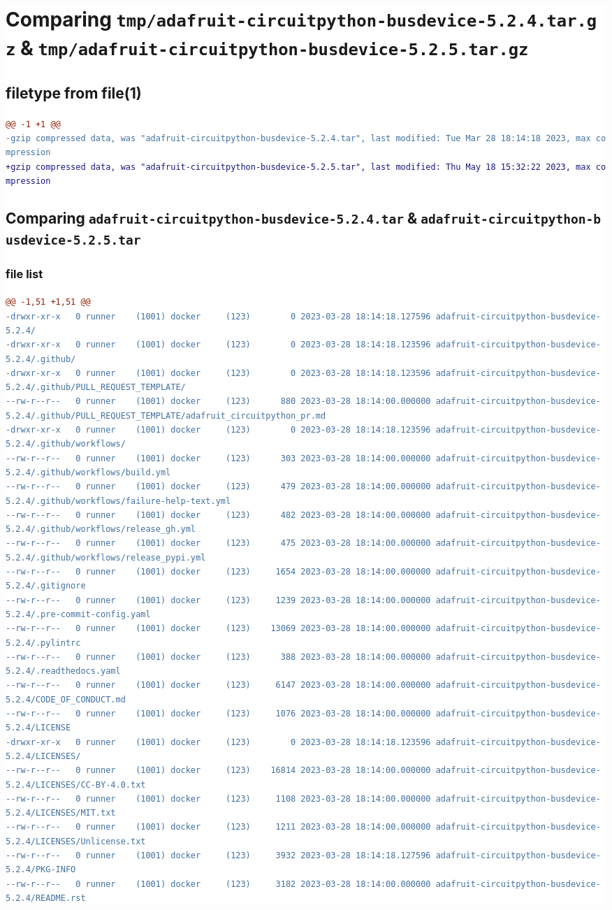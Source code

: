 # Comparing `tmp/adafruit-circuitpython-busdevice-5.2.4.tar.gz` & `tmp/adafruit-circuitpython-busdevice-5.2.5.tar.gz`

## filetype from file(1)

```diff
@@ -1 +1 @@
-gzip compressed data, was "adafruit-circuitpython-busdevice-5.2.4.tar", last modified: Tue Mar 28 18:14:18 2023, max compression
+gzip compressed data, was "adafruit-circuitpython-busdevice-5.2.5.tar", last modified: Thu May 18 15:32:22 2023, max compression
```

## Comparing `adafruit-circuitpython-busdevice-5.2.4.tar` & `adafruit-circuitpython-busdevice-5.2.5.tar`

### file list

```diff
@@ -1,51 +1,51 @@
-drwxr-xr-x   0 runner    (1001) docker     (123)        0 2023-03-28 18:14:18.127596 adafruit-circuitpython-busdevice-5.2.4/
-drwxr-xr-x   0 runner    (1001) docker     (123)        0 2023-03-28 18:14:18.123596 adafruit-circuitpython-busdevice-5.2.4/.github/
-drwxr-xr-x   0 runner    (1001) docker     (123)        0 2023-03-28 18:14:18.123596 adafruit-circuitpython-busdevice-5.2.4/.github/PULL_REQUEST_TEMPLATE/
--rw-r--r--   0 runner    (1001) docker     (123)      880 2023-03-28 18:14:00.000000 adafruit-circuitpython-busdevice-5.2.4/.github/PULL_REQUEST_TEMPLATE/adafruit_circuitpython_pr.md
-drwxr-xr-x   0 runner    (1001) docker     (123)        0 2023-03-28 18:14:18.123596 adafruit-circuitpython-busdevice-5.2.4/.github/workflows/
--rw-r--r--   0 runner    (1001) docker     (123)      303 2023-03-28 18:14:00.000000 adafruit-circuitpython-busdevice-5.2.4/.github/workflows/build.yml
--rw-r--r--   0 runner    (1001) docker     (123)      479 2023-03-28 18:14:00.000000 adafruit-circuitpython-busdevice-5.2.4/.github/workflows/failure-help-text.yml
--rw-r--r--   0 runner    (1001) docker     (123)      482 2023-03-28 18:14:00.000000 adafruit-circuitpython-busdevice-5.2.4/.github/workflows/release_gh.yml
--rw-r--r--   0 runner    (1001) docker     (123)      475 2023-03-28 18:14:00.000000 adafruit-circuitpython-busdevice-5.2.4/.github/workflows/release_pypi.yml
--rw-r--r--   0 runner    (1001) docker     (123)     1654 2023-03-28 18:14:00.000000 adafruit-circuitpython-busdevice-5.2.4/.gitignore
--rw-r--r--   0 runner    (1001) docker     (123)     1239 2023-03-28 18:14:00.000000 adafruit-circuitpython-busdevice-5.2.4/.pre-commit-config.yaml
--rw-r--r--   0 runner    (1001) docker     (123)    13069 2023-03-28 18:14:00.000000 adafruit-circuitpython-busdevice-5.2.4/.pylintrc
--rw-r--r--   0 runner    (1001) docker     (123)      388 2023-03-28 18:14:00.000000 adafruit-circuitpython-busdevice-5.2.4/.readthedocs.yaml
--rw-r--r--   0 runner    (1001) docker     (123)     6147 2023-03-28 18:14:00.000000 adafruit-circuitpython-busdevice-5.2.4/CODE_OF_CONDUCT.md
--rw-r--r--   0 runner    (1001) docker     (123)     1076 2023-03-28 18:14:00.000000 adafruit-circuitpython-busdevice-5.2.4/LICENSE
-drwxr-xr-x   0 runner    (1001) docker     (123)        0 2023-03-28 18:14:18.123596 adafruit-circuitpython-busdevice-5.2.4/LICENSES/
--rw-r--r--   0 runner    (1001) docker     (123)    16814 2023-03-28 18:14:00.000000 adafruit-circuitpython-busdevice-5.2.4/LICENSES/CC-BY-4.0.txt
--rw-r--r--   0 runner    (1001) docker     (123)     1108 2023-03-28 18:14:00.000000 adafruit-circuitpython-busdevice-5.2.4/LICENSES/MIT.txt
--rw-r--r--   0 runner    (1001) docker     (123)     1211 2023-03-28 18:14:00.000000 adafruit-circuitpython-busdevice-5.2.4/LICENSES/Unlicense.txt
--rw-r--r--   0 runner    (1001) docker     (123)     3932 2023-03-28 18:14:18.127596 adafruit-circuitpython-busdevice-5.2.4/PKG-INFO
--rw-r--r--   0 runner    (1001) docker     (123)     3182 2023-03-28 18:14:00.000000 adafruit-circuitpython-busdevice-5.2.4/README.rst
```